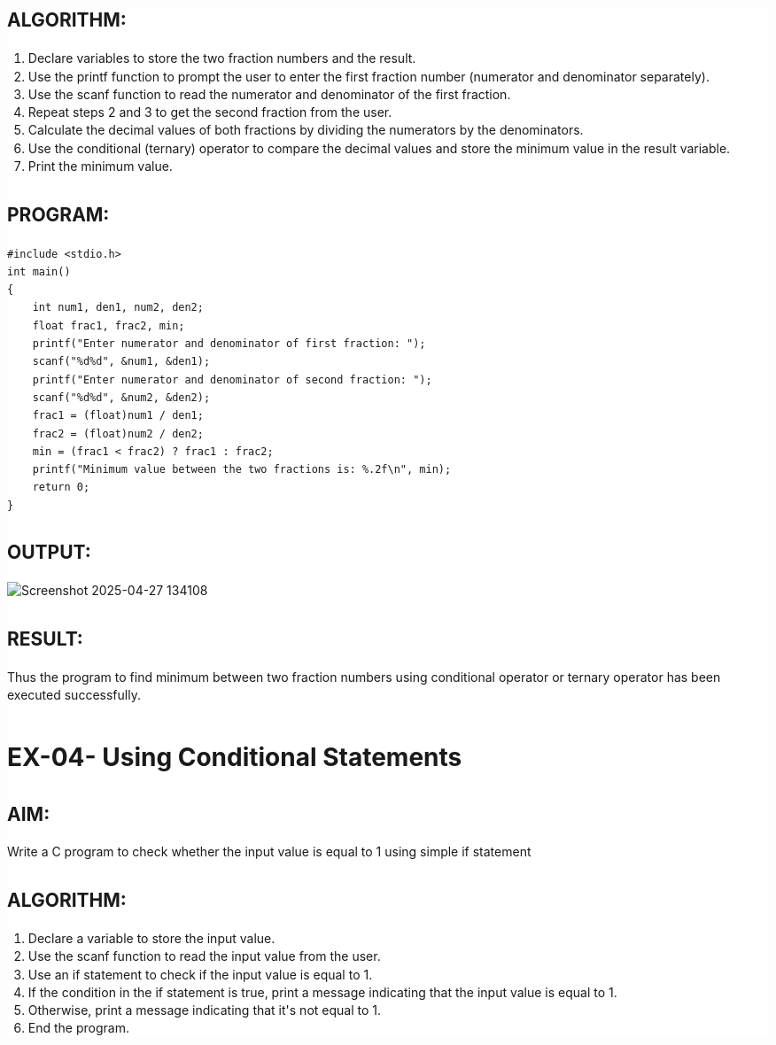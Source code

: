 ## ALGORITHM:
1.	Declare variables to store the two fraction numbers and the result.
2.	Use the printf function to prompt the user to enter the first fraction number (numerator and denominator separately).
3.	Use the scanf function to read the numerator and denominator of the first fraction.
4.	Repeat steps 2 and 3 to get the second fraction from the user.
5.	Calculate the decimal values of both fractions by dividing the numerators by the denominators.
6.	Use the conditional (ternary) operator to compare the decimal values and store the minimum value in the result variable.
7.	Print the minimum value.

## PROGRAM:
```
#include <stdio.h>
int main() 
{
    int num1, den1, num2, den2;
    float frac1, frac2, min;
    printf("Enter numerator and denominator of first fraction: ");
    scanf("%d%d", &num1, &den1);
    printf("Enter numerator and denominator of second fraction: ");
    scanf("%d%d", &num2, &den2);
    frac1 = (float)num1 / den1;
    frac2 = (float)num2 / den2;
    min = (frac1 < frac2) ? frac1 : frac2;
    printf("Minimum value between the two fractions is: %.2f\n", min);
    return 0;
}
```
## OUTPUT:

![Screenshot 2025-04-27 134108](https://github.com/user-attachments/assets/d3b4e47c-e500-43d8-83e8-b5c52d086dd8)



## RESULT:
Thus the program to find minimum between two fraction numbers using conditional operator or ternary operator has been executed successfully.




# EX-04- Using Conditional Statements

## AIM:
Write a C program to check whether the input value is equal to 1 using simple if statement

## ALGORITHM:
1.	Declare a variable to store the input value.
2.	Use the scanf function to read the input value from the user.
3.	Use an if statement to check if the input value is equal to 1.
4.	If the condition in the if statement is true, print a message indicating that the input value is equal to 1.
5.	Otherwise, print a message indicating that it's not equal to 1.
6.	End the program.
